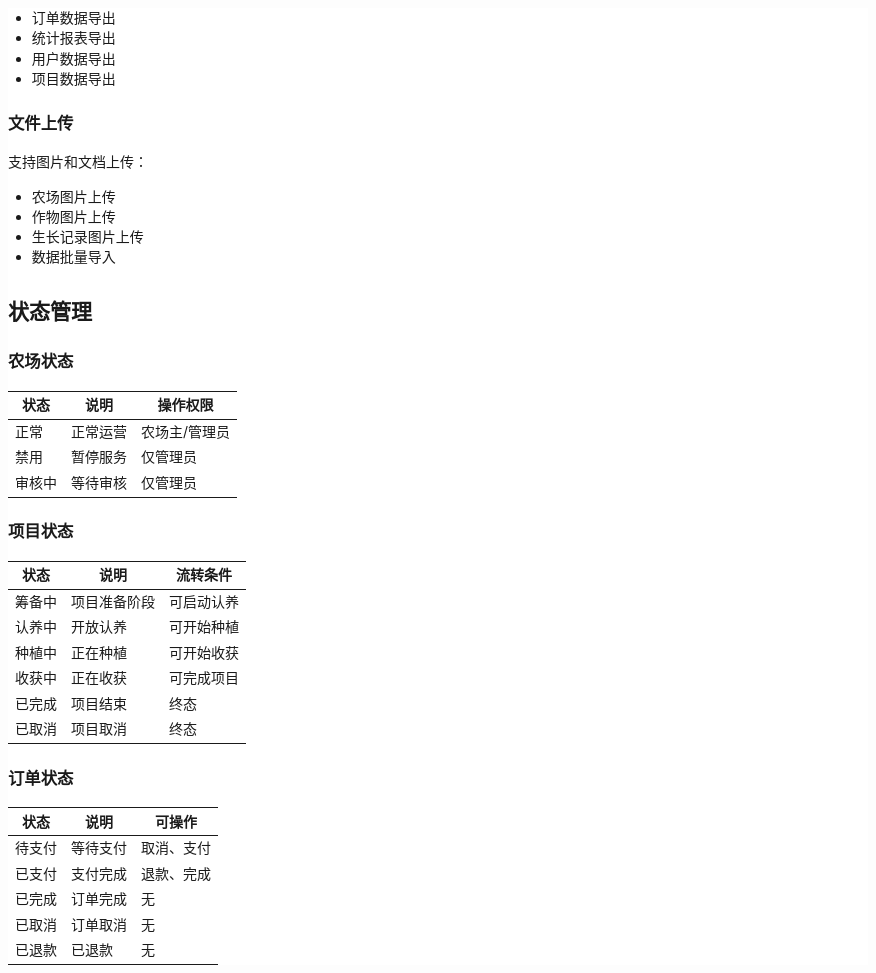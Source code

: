 - 订单数据导出
- 统计报表导出
- 用户数据导出
- 项目数据导出

### 文件上传

支持图片和文档上传：

- 农场图片上传
- 作物图片上传
- 生长记录图片上传
- 数据批量导入

## 状态管理

### 农场状态

| 状态 | 说明 | 操作权限 |
|------|------|----------|
| 正常 | 正常运营 | 农场主/管理员 |
| 禁用 | 暂停服务 | 仅管理员 |
| 审核中 | 等待审核 | 仅管理员 |

### 项目状态

| 状态 | 说明 | 流转条件 |
|------|------|----------|
| 筹备中 | 项目准备阶段 | 可启动认养 |
| 认养中 | 开放认养 | 可开始种植 |
| 种植中 | 正在种植 | 可开始收获 |
| 收获中 | 正在收获 | 可完成项目 |
| 已完成 | 项目结束 | 终态 |
| 已取消 | 项目取消 | 终态 |

### 订单状态

| 状态 | 说明 | 可操作 |
|------|------|--------|
| 待支付 | 等待支付 | 取消、支付 |
| 已支付 | 支付完成 | 退款、完成 |
| 已完成 | 订单完成 | 无 |
| 已取消 | 订单取消 | 无 |
| 已退款 | 已退款 | 无 |
